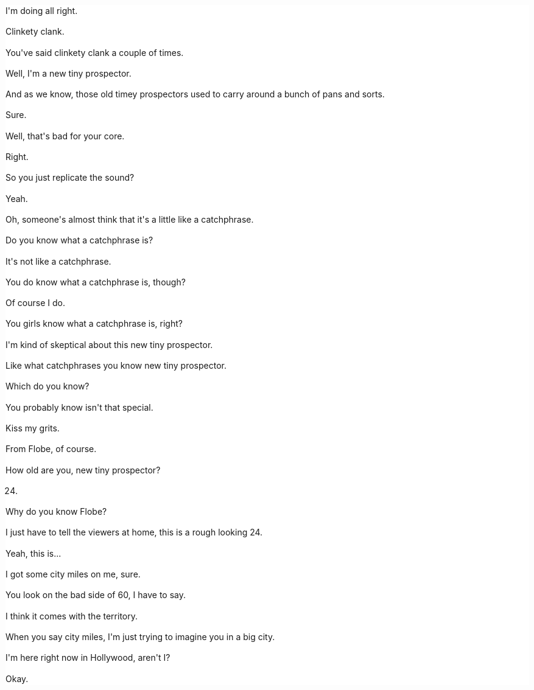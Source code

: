 I'm doing all right.

Clinkety clank.

You've said clinkety clank a couple of times.

Well, I'm a new tiny prospector.

And as we know, those old timey prospectors used to carry around a bunch of pans and sorts.

Sure.

Well, that's bad for your core.

Right.

So you just replicate the sound?

Yeah.

Oh, someone's almost think that it's a little like a catchphrase.

Do you know what a catchphrase is?

It's not like a catchphrase.

You do know what a catchphrase is, though?

Of course I do.

You girls know what a catchphrase is, right?

I'm kind of skeptical about this new tiny prospector.

Like what catchphrases you know new tiny prospector.

Which do you know?

You probably know isn't that special.

Kiss my grits.

From Flobe, of course.

How old are you, new tiny prospector?

24.

Why do you know Flobe?

I just have to tell the viewers at home, this is a rough looking 24.

Yeah, this is...

I got some city miles on me, sure.

You look on the bad side of 60, I have to say.

I think it comes with the territory.

When you say city miles, I'm just trying to imagine you in a big city.

I'm here right now in Hollywood, aren't I?

Okay.
